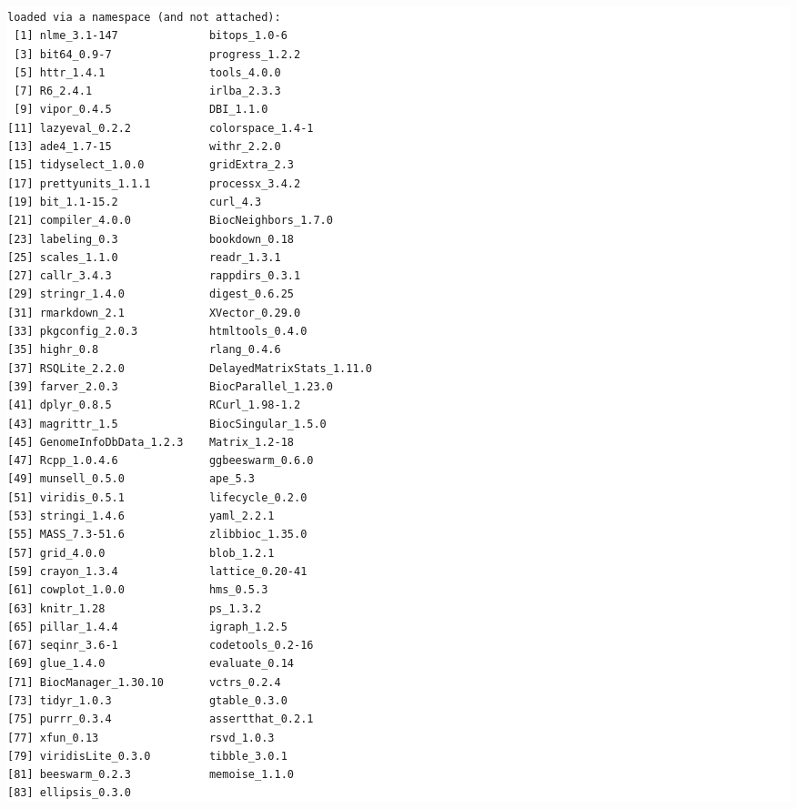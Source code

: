 ```
loaded via a namespace (and not attached):
 [1] nlme_3.1-147              bitops_1.0-6             
 [3] bit64_0.9-7               progress_1.2.2           
 [5] httr_1.4.1                tools_4.0.0              
 [7] R6_2.4.1                  irlba_2.3.3              
 [9] vipor_0.4.5               DBI_1.1.0                
[11] lazyeval_0.2.2            colorspace_1.4-1         
[13] ade4_1.7-15               withr_2.2.0              
[15] tidyselect_1.0.0          gridExtra_2.3            
[17] prettyunits_1.1.1         processx_3.4.2           
[19] bit_1.1-15.2              curl_4.3                 
[21] compiler_4.0.0            BiocNeighbors_1.7.0      
[23] labeling_0.3              bookdown_0.18            
[25] scales_1.1.0              readr_1.3.1              
[27] callr_3.4.3               rappdirs_0.3.1           
[29] stringr_1.4.0             digest_0.6.25            
[31] rmarkdown_2.1             XVector_0.29.0           
[33] pkgconfig_2.0.3           htmltools_0.4.0          
[35] highr_0.8                 rlang_0.4.6              
[37] RSQLite_2.2.0             DelayedMatrixStats_1.11.0
[39] farver_2.0.3              BiocParallel_1.23.0      
[41] dplyr_0.8.5               RCurl_1.98-1.2           
[43] magrittr_1.5              BiocSingular_1.5.0       
[45] GenomeInfoDbData_1.2.3    Matrix_1.2-18            
[47] Rcpp_1.0.4.6              ggbeeswarm_0.6.0         
[49] munsell_0.5.0             ape_5.3                  
[51] viridis_0.5.1             lifecycle_0.2.0          
[53] stringi_1.4.6             yaml_2.2.1               
[55] MASS_7.3-51.6             zlibbioc_1.35.0          
[57] grid_4.0.0                blob_1.2.1               
[59] crayon_1.3.4              lattice_0.20-41          
[61] cowplot_1.0.0             hms_0.5.3                
[63] knitr_1.28                ps_1.3.2                 
[65] pillar_1.4.4              igraph_1.2.5             
[67] seqinr_3.6-1              codetools_0.2-16         
[69] glue_1.4.0                evaluate_0.14            
[71] BiocManager_1.30.10       vctrs_0.2.4              
[73] tidyr_1.0.3               gtable_0.3.0             
[75] purrr_0.3.4               assertthat_0.2.1         
[77] xfun_0.13                 rsvd_1.0.3               
[79] viridisLite_0.3.0         tibble_3.0.1             
[81] beeswarm_0.2.3            memoise_1.1.0            
[83] ellipsis_0.3.0           
```
</div>
